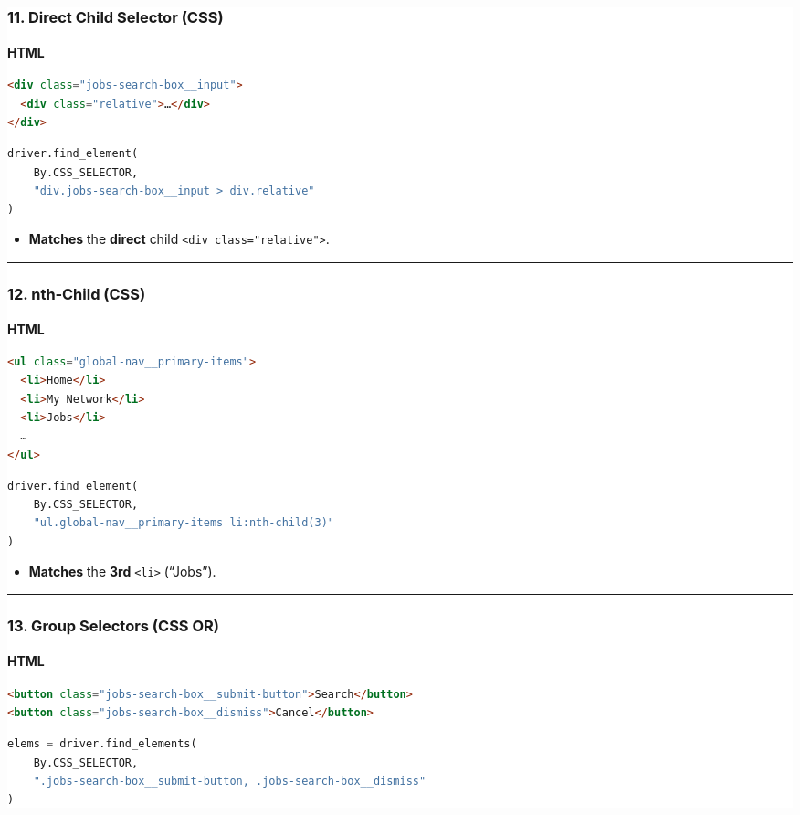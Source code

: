 ### 11. Direct Child Selector (CSS)

**HTML**

```html
<div class="jobs-search-box__input">
  <div class="relative">…</div>
</div>
```

```python
driver.find_element(
    By.CSS_SELECTOR,
    "div.jobs-search-box__input > div.relative"
)
```

* **Matches** the **direct** child `<div class="relative">`.

---

### 12. nth‑Child (CSS)

**HTML**

```html
<ul class="global-nav__primary-items">
  <li>Home</li>
  <li>My Network</li>
  <li>Jobs</li>
  …
</ul>
```

```python
driver.find_element(
    By.CSS_SELECTOR,
    "ul.global-nav__primary-items li:nth-child(3)"
)
```

* **Matches** the **3rd** `<li>` (“Jobs”).

---

### 13. Group Selectors (CSS OR)

**HTML**

```html
<button class="jobs-search-box__submit-button">Search</button>
<button class="jobs-search-box__dismiss">Cancel</button>
```

```python
elems = driver.find_elements(
    By.CSS_SELECTOR,
    ".jobs-search-box__submit-button, .jobs-search-box__dismiss"
)
```
